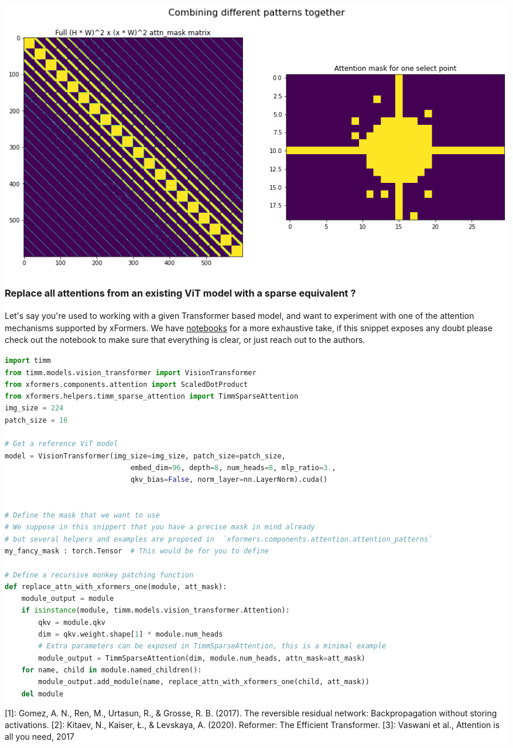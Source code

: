 ![Combined pattern](docs/assets/combined_pattern.png)

### Replace all attentions from an existing ViT model with a sparse equivalent ?

Let's say you're used to working with a given Transformer based model, and want to experiment with one of the attention mechanisms supported by xFormers. We have [notebooks](docs/source/vision_transformers.ipynb) for a more exhaustive take, if this snippet exposes any doubt please check out the notebook to make sure that everything is clear, or just reach out to the authors.

```python
import timm
from timm.models.vision_transformer import VisionTransformer
from xformers.components.attention import ScaledDotProduct
from xformers.helpers.timm_sparse_attention import TimmSparseAttention
img_size = 224
patch_size = 16

# Get a reference ViT model
model = VisionTransformer(img_size=img_size, patch_size=patch_size,
                              embed_dim=96, depth=8, num_heads=8, mlp_ratio=3.,
                              qkv_bias=False, norm_layer=nn.LayerNorm).cuda()


# Define the mask that we want to use
# We suppose in this snippert that you have a precise mask in mind already
# but several helpers and examples are proposed in  `xformers.components.attention.attention_patterns`
my_fancy_mask : torch.Tensor  # This would be for you to define

# Define a recursive monkey patching function
def replace_attn_with_xformers_one(module, att_mask):
    module_output = module
    if isinstance(module, timm.models.vision_transformer.Attention):
        qkv = module.qkv
        dim = qkv.weight.shape[1] * module.num_heads
        # Extra parameters can be exposed in TimmSparseAttention, this is a minimal example
        module_output = TimmSparseAttention(dim, module.num_heads, attn_mask=att_mask)
    for name, child in module.named_children():
        module_output.add_module(name, replace_attn_with_xformers_one(child, att_mask))
    del module
```

[1]: Gomez, A. N., Ren, M., Urtasun, R., & Grosse, R. B. (2017). The reversible residual network: Backpropagation without storing activations.
[2]: Kitaev, N., Kaiser, Ł., & Levskaya, A. (2020). Reformer: The Efficient Transformer.
[3]: Vaswani et al., Attention is all you need, 2017